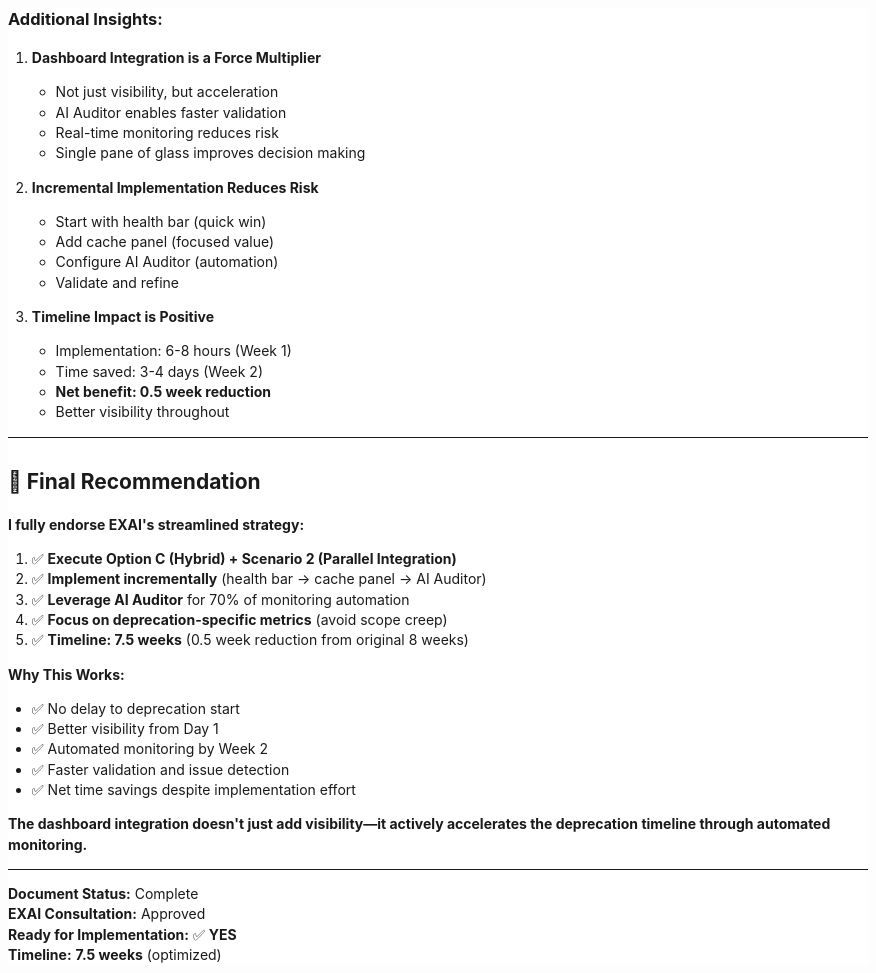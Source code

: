 ### **Additional Insights:**

1. **Dashboard Integration is a Force Multiplier**
   - Not just visibility, but acceleration
   - AI Auditor enables faster validation
   - Real-time monitoring reduces risk
   - Single pane of glass improves decision making

2. **Incremental Implementation Reduces Risk**
   - Start with health bar (quick win)
   - Add cache panel (focused value)
   - Configure AI Auditor (automation)
   - Validate and refine

3. **Timeline Impact is Positive**
   - Implementation: 6-8 hours (Week 1)
   - Time saved: 3-4 days (Week 2)
   - **Net benefit: 0.5 week reduction**
   - Better visibility throughout

---

## 🎯 Final Recommendation

**I fully endorse EXAI's streamlined strategy:**

1. ✅ **Execute Option C (Hybrid) + Scenario 2 (Parallel Integration)**
2. ✅ **Implement incrementally** (health bar → cache panel → AI Auditor)
3. ✅ **Leverage AI Auditor** for 70% of monitoring automation
4. ✅ **Focus on deprecation-specific metrics** (avoid scope creep)
5. ✅ **Timeline: 7.5 weeks** (0.5 week reduction from original 8 weeks)

**Why This Works:**
- ✅ No delay to deprecation start
- ✅ Better visibility from Day 1
- ✅ Automated monitoring by Week 2
- ✅ Faster validation and issue detection
- ✅ Net time savings despite implementation effort

**The dashboard integration doesn't just add visibility—it actively accelerates the deprecation timeline through automated monitoring.**

---

**Document Status:** Complete  
**EXAI Consultation:** Approved  
**Ready for Implementation:** ✅ **YES**  
**Timeline:** **7.5 weeks** (optimized)

